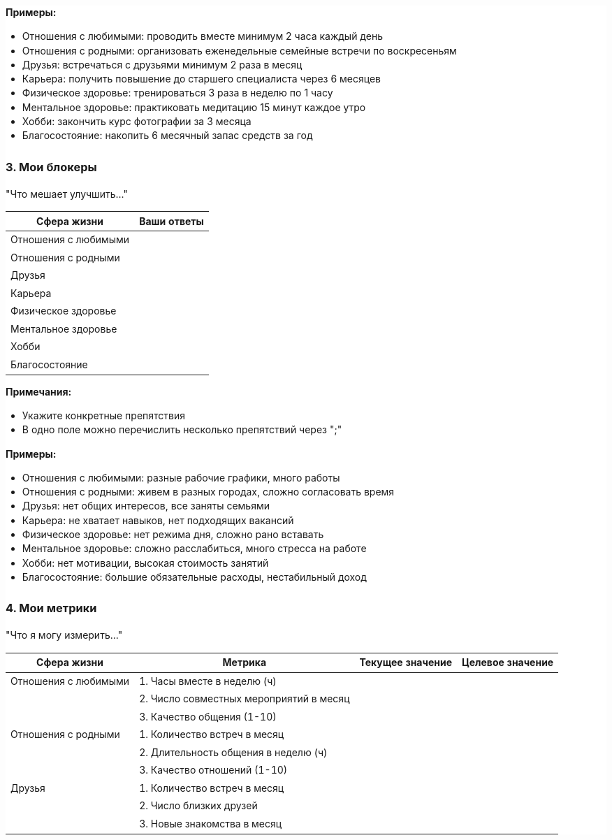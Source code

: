 **Примеры:**
* Отношения с любимыми: проводить вместе минимум 2 часа каждый день
* Отношения с родными: организовать еженедельные семейные встречи по воскресеньям
* Друзья: встречаться с друзьями минимум 2 раза в месяц
* Карьера: получить повышение до старшего специалиста через 6 месяцев
* Физическое здоровье: тренироваться 3 раза в неделю по 1 часу
* Ментальное здоровье: практиковать медитацию 15 минут каждое утро
* Хобби: закончить курс фотографии за 3 месяца
* Благосостояние: накопить 6 месячный запас средств за год

### 3. Мои блокеры
"Что мешает улучшить..."

| Сфера жизни          | Ваши ответы |
| -------------------- | ----------- |
| Отношения с любимыми |             |
| Отношения с родными  |             |
| Друзья               |             |
| Карьера              |             |
| Физическое здоровье  |             |
| Ментальное здоровье  |             |
| Хобби                |             |
| Благосостояние       |             |

**Примечания:**
- Укажите конкретные препятствия
- В одно поле можно перечислить несколько препятствий через ";"

**Примеры:**
* Отношения с любимыми: разные рабочие графики, много работы
* Отношения с родными: живем в разных городах, сложно согласовать время
* Друзья: нет общих интересов, все заняты семьями
* Карьера: не хватает навыков, нет подходящих вакансий
* Физическое здоровье: нет режима дня, сложно рано вставать
* Ментальное здоровье: сложно расслабиться, много стресса на работе
* Хобби: нет мотивации, высокая стоимость занятий
* Благосостояние: большие обязательные расходы, нестабильный доход

### 4. Мои метрики
"Что я могу измерить..."

| Сфера жизни          | Метрика | Текущее значение | Целевое значение |
| -------------------- | ------- | ---------------- | ---------------- |
| Отношения с любимыми | 1. Часы вместе в неделю (ч) | | |
|                     | 2. Число совместных мероприятий в месяц | | |
|                     | 3. Качество общения (1-10) | | |
| Отношения с родными  | 1. Количество встреч в месяц | | |
|                     | 2. Длительность общения в неделю (ч) | | |
|                     | 3. Качество отношений (1-10) | | |
| Друзья               | 1. Количество встреч в месяц | | |
|                     | 2. Число близких друзей | | |
|                     | 3. Новые знакомства в месяц | | |
